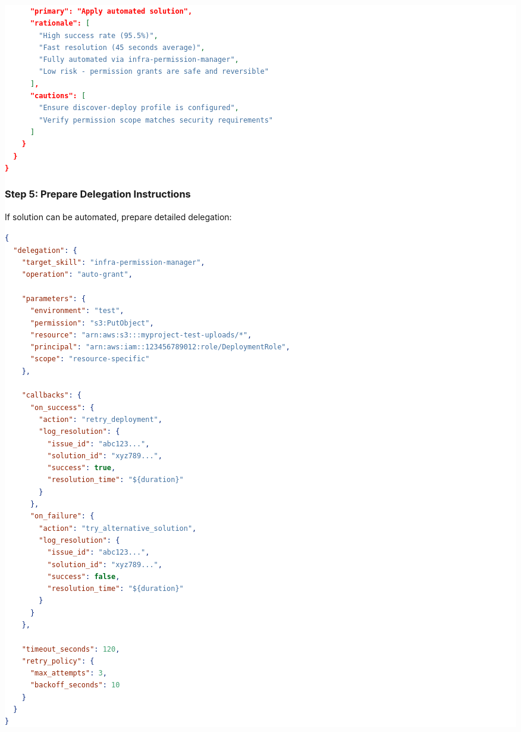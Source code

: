 ```json
      "primary": "Apply automated solution",
      "rationale": [
        "High success rate (95.5%)",
        "Fast resolution (45 seconds average)",
        "Fully automated via infra-permission-manager",
        "Low risk - permission grants are safe and reversible"
      ],
      "cautions": [
        "Ensure discover-deploy profile is configured",
        "Verify permission scope matches security requirements"
      ]
    }
  }
}
```

### Step 5: Prepare Delegation Instructions

If solution can be automated, prepare detailed delegation:

```json
{
  "delegation": {
    "target_skill": "infra-permission-manager",
    "operation": "auto-grant",

    "parameters": {
      "environment": "test",
      "permission": "s3:PutObject",
      "resource": "arn:aws:s3:::myproject-test-uploads/*",
      "principal": "arn:aws:iam::123456789012:role/DeploymentRole",
      "scope": "resource-specific"
    },

    "callbacks": {
      "on_success": {
        "action": "retry_deployment",
        "log_resolution": {
          "issue_id": "abc123...",
          "solution_id": "xyz789...",
          "success": true,
          "resolution_time": "${duration}"
        }
      },
      "on_failure": {
        "action": "try_alternative_solution",
        "log_resolution": {
          "issue_id": "abc123...",
          "solution_id": "xyz789...",
          "success": false,
          "resolution_time": "${duration}"
        }
      }
    },

    "timeout_seconds": 120,
    "retry_policy": {
      "max_attempts": 3,
      "backoff_seconds": 10
    }
  }
}
```
